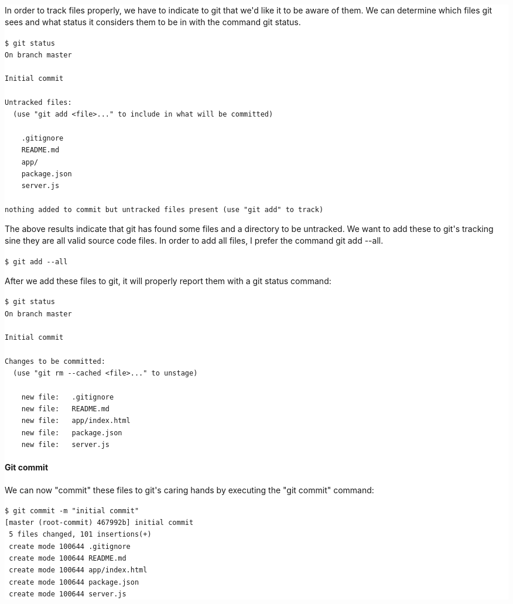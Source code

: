 In order to track files properly, we have to indicate to git that we'd like it to be aware of them. We can determine which files git sees and what status it considers them to be in with the command git status.

```console
$ git status
On branch master

Initial commit

Untracked files:
  (use "git add <file>..." to include in what will be committed)

	.gitignore
	README.md
	app/
	package.json
	server.js

nothing added to commit but untracked files present (use "git add" to track)
```

The above results indicate that git has found some files and a directory to be untracked. We want to add these to git's tracking sine they are all valid source code files. In order to add all files, I prefer the command git add --all.

```console
$ git add --all
```

After we add these files to git, it will properly report them with a git status command:

```console
$ git status
On branch master

Initial commit

Changes to be committed:
  (use "git rm --cached <file>..." to unstage)

	new file:   .gitignore
	new file:   README.md
	new file:   app/index.html
	new file:   package.json
	new file:   server.js
```

#### Git commit

We can now "commit" these files to git's caring hands by executing the "git commit" command:

```console
$ git commit -m "initial commit"
[master (root-commit) 467992b] initial commit
 5 files changed, 101 insertions(+)
 create mode 100644 .gitignore
 create mode 100644 README.md
 create mode 100644 app/index.html
 create mode 100644 package.json
 create mode 100644 server.js
```
